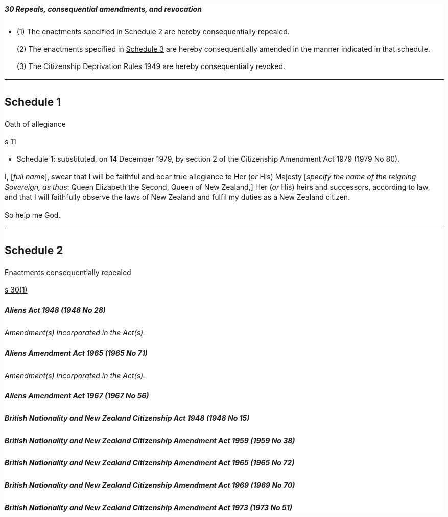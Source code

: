 ##### 30 Repeals, consequential amendments, and revocation
    
*   (1) The enactments specified in [Schedule 2][46] are hereby consequentially repealed.
    
    (2) The enactments specified in [Schedule 3][47] are hereby consequentially amended in the manner indicated in that schedule.
    
    (3) The Citizenship Deprivation Rules 1949 are hereby consequentially revoked.

---

## Schedule 1  
Oath of allegiance

[s 11][18]

*   Schedule 1: substituted, on 14 December 1979, by section 2 of the Citizenship Amendment Act 1979 (1979 No 80).

I, \[_full name_\], swear that I will be faithful and bear true allegiance to Her (_or_ His) Majesty \[_specify the name of the reigning Sovereign, as thus_: Queen Elizabeth the Second, Queen of New Zealand,\] Her (_or_ His) heirs and successors, according to law, and that I will faithfully observe the laws of New Zealand and fulfil my duties as a New Zealand citizen.

So help me God. 

---

## Schedule 2  
Enactments consequentially repealed

[s 30(1)][44]

##### Aliens Act 1948 (1948 No 28)

_Amendment(s) incorporated in the Act(s)._

##### Aliens Amendment Act 1965 (1965 No 71)

_Amendment(s) incorporated in the Act(s)._

##### Aliens Amendment Act 1967 (1967 No 56) 

##### British Nationality and New Zealand Citizenship Act 1948 (1948 No 15)

##### British Nationality and New Zealand Citizenship Amendment Act 1959 (1959 No 38) 

##### British Nationality and New Zealand Citizenship Amendment Act 1965 (1965 No 72) 

##### British Nationality and New Zealand Citizenship Amendment Act 1969 (1969 No 70) 

##### British Nationality and New Zealand Citizenship Amendment Act 1973 (1973 No 51) 


[0]: http://www.legislation.govt.nz/act/public/1977/0061/latest/link.aspx?id=DLM195466
[1]: http://www.legislation.govt.nz/act/public/1977/0061/latest/whole.html#DLM443686
[2]: http://www.legislation.govt.nz/act/public/1977/0061/latest/whole.html#DLM443688
[3]: http://www.legislation.govt.nz/act/public/1977/0061/latest/whole.html#DLM443689
[4]: http://www.legislation.govt.nz/act/public/1977/0061/latest/whole.html#DLM443820
[5]: http://www.legislation.govt.nz/act/public/1977/0061/latest/whole.html#DLM443835
[6]: http://www.legislation.govt.nz/act/public/1977/0061/latest/whole.html#DLM443836
[7]: http://www.legislation.govt.nz/act/public/1977/0061/latest/whole.html#DLM443838
[8]: http://www.legislation.govt.nz/act/public/1977/0061/latest/whole.html#DLM443839
[9]: http://www.legislation.govt.nz/act/public/1977/0061/latest/whole.html#DLM443840
[10]: http://www.legislation.govt.nz/act/public/1977/0061/latest/whole.html#DLM443841
[11]: http://www.legislation.govt.nz/act/public/1977/0061/latest/whole.html#DLM443848
[12]: http://www.legislation.govt.nz/act/public/1977/0061/latest/whole.html#DLM443855
[13]: http://www.legislation.govt.nz/act/public/1977/0061/latest/whole.html#DLM443861
[14]: http://www.legislation.govt.nz/act/public/1977/0061/latest/whole.html#DLM443867
[15]: http://www.legislation.govt.nz/act/public/1977/0061/latest/whole.html#DLM443872
[16]: http://www.legislation.govt.nz/act/public/1977/0061/latest/whole.html#DLM443874
[17]: http://www.legislation.govt.nz/act/public/1977/0061/latest/whole.html#DLM443876
[18]: http://www.legislation.govt.nz/act/public/1977/0061/latest/whole.html#DLM443878
[19]: http://www.legislation.govt.nz/act/public/1977/0061/latest/whole.html#DLM443880
[20]: http://www.legislation.govt.nz/act/public/1977/0061/latest/whole.html#DLM443881
[21]: http://www.legislation.govt.nz/act/public/1977/0061/latest/whole.html#DLM443882
[22]: http://www.legislation.govt.nz/act/public/1977/0061/latest/whole.html#DLM443884
[23]: http://www.legislation.govt.nz/act/public/1977/0061/latest/whole.html#DLM443885
[24]: http://www.legislation.govt.nz/act/public/1977/0061/latest/whole.html#DLM443886
[25]: http://www.legislation.govt.nz/act/public/1977/0061/latest/whole.html#DLM443889
[26]: http://www.legislation.govt.nz/act/public/1977/0061/latest/whole.html#DLM443892
[27]: http://www.legislation.govt.nz/act/public/1977/0061/latest/whole.html#DLM443896
[28]: http://www.legislation.govt.nz/act/public/1977/0061/latest/whole.html#DLM443897
[29]: http://www.legislation.govt.nz/act/public/1977/0061/latest/whole.html#DLM444001
[30]: http://www.legislation.govt.nz/act/public/1977/0061/latest/whole.html#DLM444002
[31]: http://www.legislation.govt.nz/act/public/1977/0061/latest/whole.html#DLM444003
[32]: http://www.legislation.govt.nz/act/public/1977/0061/latest/whole.html#DLM444005
[33]: http://www.legislation.govt.nz/act/public/1977/0061/latest/whole.html#DLM444006
[34]: http://www.legislation.govt.nz/act/public/1977/0061/latest/whole.html#DLM444007
[35]: http://www.legislation.govt.nz/act/public/1977/0061/latest/whole.html#DLM444010
[36]: http://www.legislation.govt.nz/act/public/1977/0061/latest/whole.html#DLM444012
[37]: http://www.legislation.govt.nz/act/public/1977/0061/latest/whole.html#DLM444013
[38]: http://www.legislation.govt.nz/act/public/1977/0061/latest/whole.html#DLM444014
[39]: http://www.legislation.govt.nz/act/public/1977/0061/latest/whole.html#DLM444022
[40]: http://www.legislation.govt.nz/act/public/1977/0061/latest/whole.html#DLM4962100
[41]: http://www.legislation.govt.nz/act/public/1977/0061/latest/whole.html#DLM444025
[42]: http://www.legislation.govt.nz/act/public/1977/0061/latest/whole.html#DLM444029
[43]: http://www.legislation.govt.nz/act/public/1977/0061/latest/whole.html#DLM444035
[44]: http://www.legislation.govt.nz/act/public/1977/0061/latest/whole.html#DLM444037
[45]: http://www.legislation.govt.nz/act/public/1977/0061/latest/whole.html#DLM444038
[46]: http://www.legislation.govt.nz/act/public/1977/0061/latest/whole.html#DLM444042
[47]: http://www.legislation.govt.nz/act/public/1977/0061/latest/whole.html#DLM444043
[48]: http://www.legislation.govt.nz/act/public/1977/0061/latest/whole.html#DLM444045
[49]: http://www.legislation.govt.nz/act/public/1977/0061/latest/link.aspx?id=DLM204978
[50]: http://www.legislation.govt.nz/act/public/1977/0061/latest/link.aspx?id=DLM129117
[51]: http://www.legislation.govt.nz/act/public/1977/0061/latest/link.aspx?id=DLM280673
[52]: http://www.legislation.govt.nz/act/public/1977/0061/latest/link.aspx?id=DLM329600
[53]: http://www.legislation.govt.nz/act/public/1977/0061/latest/link.aspx?id=DLM346739
[54]: http://www.legislation.govt.nz/act/public/1977/0061/latest/link.aspx?id=DLM391005
[55]: http://www.legislation.govt.nz/act/public/1977/0061/latest/link.aspx?id=DLM292660
[56]: http://www.legislation.govt.nz/act/public/1977/0061/latest/link.aspx?id=DLM293196
[57]: http://www.legislation.govt.nz/act/public/1977/0061/latest/link.aspx?id=DLM280667
[58]: http://www.legislation.govt.nz/act/public/1977/0061/latest/link.aspx?id=DLM293308
[59]: http://www.legislation.govt.nz/act/public/1977/0061/latest/link.aspx?id=DLM1440300
[60]: http://www.legislation.govt.nz/act/public/1977/0061/latest/link.aspx?id=DLM441113
[61]: http://www.legislation.govt.nz/act/public/1977/0061/latest/link.aspx?id=DLM422493
[62]: http://www.legislation.govt.nz/act/public/1977/0061/latest/link.aspx?id=DLM391030
[63]: http://www.legislation.govt.nz/act/public/1977/0061/latest/link.aspx?id=DLM346740
[64]: http://www.legislation.govt.nz/act/public/1977/0061/latest/link.aspx?id=DLM280674
[65]: http://www.legislation.govt.nz/act/public/1977/0061/latest/link.aspx?id=DLM121273
[66]: http://www.legislation.govt.nz/act/public/1977/0061/latest/link.aspx?id=DLM423065
[67]: http://www.legislation.govt.nz/act/public/1977/0061/latest/link.aspx?id=DLM1441347
[68]: http://www.legislation.govt.nz/act/public/1977/0061/latest/link.aspx?id=DLM387495
[69]: http://www.legislation.govt.nz/act/public/1977/0061/latest/link.aspx?id=DLM397288
[70]: http://www.legislation.govt.nz/act/public/1977/0061/latest/link.aspx?id=DLM138397
[71]: http://www.legislation.govt.nz/act/public/1977/0061/latest/link.aspx?id=DLM197075
[72]: http://www.legislation.govt.nz/act/public/1977/0061/latest/link.aspx?id=DLM249324
[73]: http://www.legislation.govt.nz/act/public/1977/0061/latest/link.aspx?id=DLM346745
[74]: http://www.legislation.govt.nz/act/public/1977/0061/latest/link.aspx?id=DLM280675
[75]: http://www.legislation.govt.nz/act/public/1977/0061/latest/link.aspx?id=DLM302521
[76]: http://www.legislation.govt.nz/act/public/1977/0061/latest/link.aspx?id=DLM121274
[77]: http://www.legislation.govt.nz/act/public/1977/0061/latest/link.aspx?id=DLM197801
[78]: http://www.legislation.govt.nz/act/public/1977/0061/latest/link.aspx?id=DLM54921
[79]: http://www.legislation.govt.nz/act/public/1977/0061/latest/link.aspx?id=DLM346746
[80]: http://www.legislation.govt.nz/act/public/1977/0061/latest/link.aspx?id=DLM121275
[81]: http://www.legislation.govt.nz/act/public/1977/0061/latest/link.aspx?id=DLM280676
[82]: http://www.legislation.govt.nz/act/public/1977/0061/latest/link.aspx?id=DLM54927
[83]: http://www.legislation.govt.nz/act/public/1977/0061/latest/link.aspx?id=DLM346747
[84]: http://www.legislation.govt.nz/act/public/1977/0061/latest/link.aspx?id=DLM137638
[85]: http://www.legislation.govt.nz/act/public/1977/0061/latest/link.aspx?id=DLM121278
[86]: http://www.legislation.govt.nz/act/public/1977/0061/latest/link.aspx?id=DLM346752
[87]: http://www.legislation.govt.nz/act/public/1977/0061/latest/link.aspx?id=DLM390653
[88]: http://www.legislation.govt.nz/act/public/1977/0061/latest/link.aspx?id=DLM280680
[89]: http://www.legislation.govt.nz/act/public/1977/0061/latest/link.aspx?id=DLM346754
[90]: http://www.legislation.govt.nz/act/public/1977/0061/latest/link.aspx?id=DLM121279
[91]: http://www.legislation.govt.nz/act/public/1977/0061/latest/link.aspx?id=DLM346755
[92]: http://www.legislation.govt.nz/act/public/1977/0061/latest/link.aspx?id=DLM59015
[93]: http://www.legislation.govt.nz/act/public/1977/0061/latest/link.aspx?id=DLM59033
[94]: http://www.legislation.govt.nz/act/public/1977/0061/latest/link.aspx?id=DLM346756
[95]: http://www.legislation.govt.nz/act/public/1977/0061/latest/link.aspx?id=DLM35049
[96]: http://www.legislation.govt.nz/act/public/1977/0061/latest/link.aspx?id=DLM230219
[97]: http://www.legislation.govt.nz/act/public/1977/0061/latest/link.aspx?id=DLM280681
[98]: http://www.legislation.govt.nz/act/public/1977/0061/latest/link.aspx?id=DLM356880
[99]: http://www.legislation.govt.nz/act/public/1977/0061/latest/link.aspx?id=DLM358540
[100]: http://www.legislation.govt.nz/act/public/1977/0061/latest/link.aspx?id=DLM261954
[101]: http://www.legislation.govt.nz/act/public/1977/0061/latest/link.aspx?id=DLM261978
[102]: http://www.legislation.govt.nz/act/public/1977/0061/latest/link.aspx?id=DLM277432
[103]: http://www.legislation.govt.nz/act/public/1977/0061/latest/link.aspx?id=DLM364757
[104]: http://www.legislation.govt.nz/act/public/1977/0061/latest/link.aspx?id=DLM297916
[105]: http://www.legislation.govt.nz/act/public/1977/0061/latest/link.aspx?id=DLM110985
[106]: http://www.legislation.govt.nz/act/public/1977/0061/latest/link.aspx?id=DLM346757
[107]: http://www.legislation.govt.nz/act/public/1977/0061/latest/link.aspx?id=DLM1048943
[108]: http://www.legislation.govt.nz/act/public/1977/0061/latest/link.aspx?id=DLM346758
[109]: http://www.legislation.govt.nz/act/public/1977/0061/latest/link.aspx?id=DLM3136800
[110]: http://www.legislation.govt.nz/act/public/1977/0061/latest/link.aspx?id=DLM3136868
[111]: http://www.legislation.govt.nz/act/public/1977/0061/latest/link.aspx?id=DLM346761
[112]: http://www.legislation.govt.nz/act/public/1977/0061/latest/link.aspx?id=DLM3360714
[113]: http://www.legislation.govt.nz/act/public/1977/0061/latest/link.aspx?id=DLM280683
[114]: http://www.legislation.govt.nz/act/public/1977/0061/latest/link.aspx?id=DLM101353
[115]: http://www.legislation.govt.nz/act/public/1977/0061/latest/link.aspx?id=DLM364791
[116]: http://www.legislation.govt.nz/act/public/1977/0061/latest/link.aspx?id=DLM377692
[117]: http://www.legislation.govt.nz/act/public/1977/0061/latest/link.aspx?id=DLM293189
[118]: http://www.legislation.govt.nz/act/public/1977/0061/latest/link.aspx?id=DLM396810
[119]: http://www.legislation.govt.nz/act/public/1977/0061/latest/link.aspx?id=DLM388024
[120]: http://www.legislation.govt.nz/act/public/1977/0061/latest/link.aspx?id=DLM336804
[121]: http://www.legislation.govt.nz/act/public/1977/0061/latest/link.aspx?id=DLM110991
[122]: http://www.legislation.govt.nz/act/public/1977/0061/latest/link.aspx?id=DLM346763
[123]: http://www.legislation.govt.nz/act/public/1977/0061/latest/link.aspx?id=DLM167883
[124]: http://www.legislation.govt.nz/act/public/1977/0061/latest/link.aspx?id=DLM201377
[125]: http://www.legislation.govt.nz/act/public/1977/0061/latest/link.aspx?id=DLM346733
[126]: http://www.pco.parliament.govt.nz/reprints/
[127]: http://www.legislation.govt.nz/act/public/1977/0061/latest/link.aspx?id=DLM195439
[128]: http://www.pco.parliament.govt.nz/editorial-conventions/
[129]: http://www.legislation.govt.nz/act/public/1977/0061/latest/link.aspx?id=DLM195468
[130]: http://www.legislation.govt.nz/act/public/1977/0061/latest/link.aspx?id=DLM195470
[131]: http://www.legislation.govt.nz/act/public/1977/0061/latest/link.aspx?id=DLM167877
[132]: http://www.legislation.govt.nz/act/public/1977/0061/latest/link.aspx?id=DLM121266
[133]: http://www.legislation.govt.nz/act/public/1977/0061/latest/link.aspx?id=DLM110979